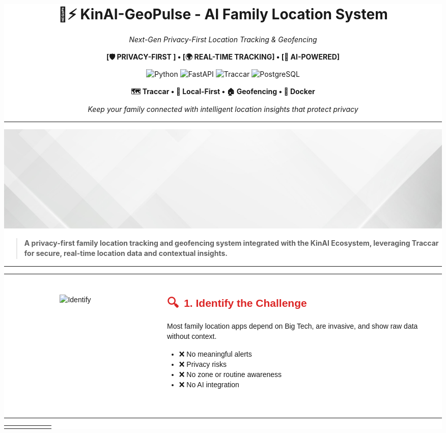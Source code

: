 <div align="center">
  
# 📍⚡ KinAI-GeoPulse - AI Family Location System

*Next-Gen Privacy-First Location Tracking & Geofencing*

**[🛡️ PRIVACY-FIRST ] • [🌍 REAL-TIME TRACKING] • [🤖 AI-POWERED]**

![Python](https://img.shields.io/badge/Python-3776ab?style=for-the-badge&logo=python&logoColor=white)
![FastAPI](https://img.shields.io/badge/FastAPI-009688?style=for-the-badge&logo=fastapi&logoColor=white)
![Traccar](https://img.shields.io/badge/Traccar-ff6b6b?style=for-the-badge&logo=location&logoColor=white)
![PostgreSQL](https://img.shields.io/badge/PostgreSQL-336791?style=for-the-badge&logo=postgresql&logoColor=white)

**🗺️ Traccar • 🔐 Local-First • 🏠 Geofencing • 🐳 Docker**

*Keep your family connected with intelligent location insights that protect privacy*

---
</div>

<p align="center">
  <img src="https://raw.githubusercontent.com/Logulokesh/KinAI-GeoPulse/refs/heads/main/Logo-7.gif" alt="KinAi-Nexpatrol" width="100%" />
</p>

> **A privacy-first family location tracking and geofencing system integrated with the KinAI Ecosystem, leveraging Traccar for secure, real-time location data and contextual insights.**

---

<table style="width: 100%; border-collapse: collapse; font-family: sans-serif;">
  <tr>
    <td style="width: 200px; text-align: center; vertical-align: top; padding: 40px;">
      <img src="https://raw.githubusercontent.com/Logulokesh/VICTutorAI-Offline-Educational-Activity-Generator/main/identify.png" style="width: 60%; height: auto;" alt="Identify" />
    </td>
    <td style="padding: 40px; vertical-align: top;">
      <h2 style="color: #dc2626; display: flex; align-items: center; gap: 10px; margin-top: 0;">
        <span style="font-size: 24px;">🔍</span> 1. Identify the Challenge
      </h2>
      <p>
        Most family location apps depend on Big Tech, are invasive, and show raw data without context.
      </p>
      <ul>
        <li>❌ No meaningful alerts</li>
        <li>❌ Privacy risks</li>
        <li>❌ No zone or routine awareness</li>
        <li>❌ No AI integration</li>
      </ul>
    </td>
  </tr>
</table>
<table width="100%" border="0">
  <tr>
    <td width="15%" valign="top">